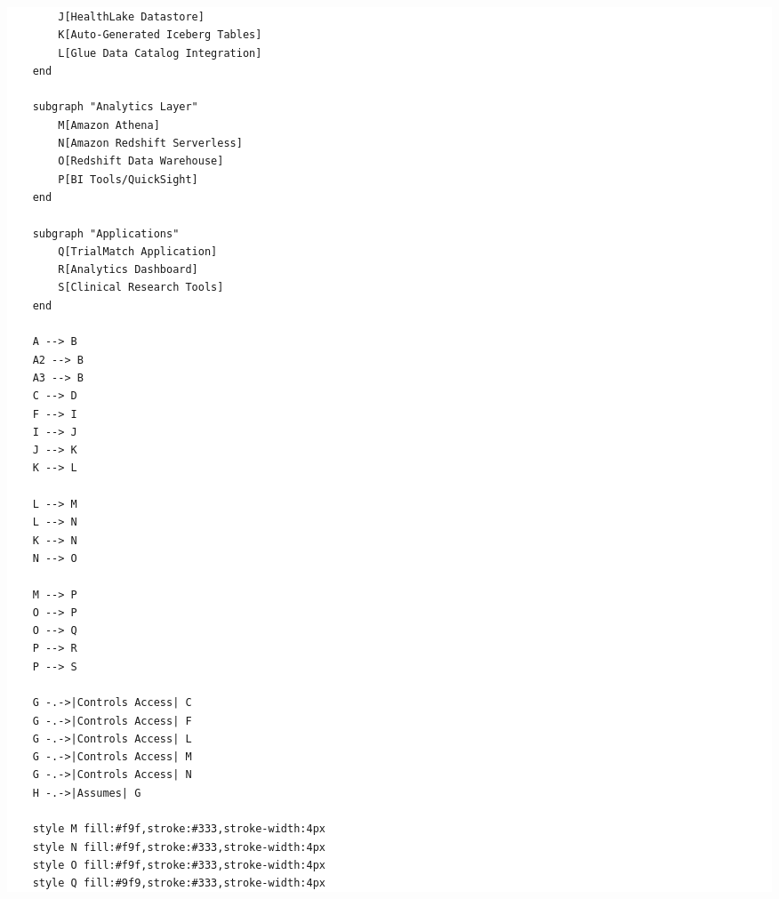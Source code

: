 ```mermaid
        J[HealthLake Datastore]
        K[Auto-Generated Iceberg Tables]
        L[Glue Data Catalog Integration]
    end
    
    subgraph "Analytics Layer"
        M[Amazon Athena]
        N[Amazon Redshift Serverless]
        O[Redshift Data Warehouse]
        P[BI Tools/QuickSight]
    end
    
    subgraph "Applications"
        Q[TrialMatch Application]
        R[Analytics Dashboard]
        S[Clinical Research Tools]
    end
    
    A --> B
    A2 --> B
    A3 --> B
    C --> D
    F --> I
    I --> J
    J --> K
    K --> L
    
    L --> M
    L --> N
    K --> N
    N --> O
    
    M --> P
    O --> P
    O --> Q
    P --> R
    P --> S
    
    G -.->|Controls Access| C
    G -.->|Controls Access| F
    G -.->|Controls Access| L
    G -.->|Controls Access| M
    G -.->|Controls Access| N
    H -.->|Assumes| G
    
    style M fill:#f9f,stroke:#333,stroke-width:4px
    style N fill:#f9f,stroke:#333,stroke-width:4px
    style O fill:#f9f,stroke:#333,stroke-width:4px
    style Q fill:#9f9,stroke:#333,stroke-width:4px
```
